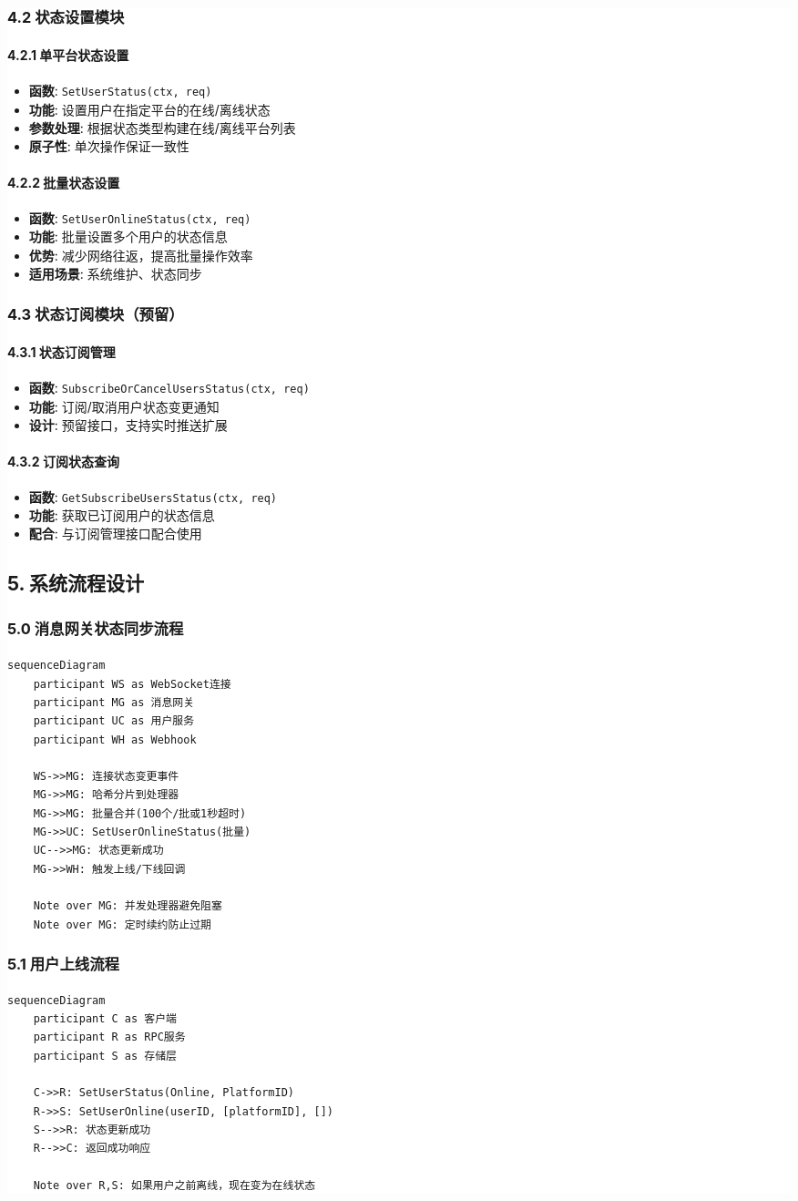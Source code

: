 ### 4.2 状态设置模块

#### 4.2.1 单平台状态设置
- **函数**: `SetUserStatus(ctx, req)`
- **功能**: 设置用户在指定平台的在线/离线状态
- **参数处理**: 根据状态类型构建在线/离线平台列表
- **原子性**: 单次操作保证一致性

#### 4.2.2 批量状态设置
- **函数**: `SetUserOnlineStatus(ctx, req)`
- **功能**: 批量设置多个用户的状态信息
- **优势**: 减少网络往返，提高批量操作效率
- **适用场景**: 系统维护、状态同步

### 4.3 状态订阅模块（预留）

#### 4.3.1 状态订阅管理
- **函数**: `SubscribeOrCancelUsersStatus(ctx, req)`
- **功能**: 订阅/取消用户状态变更通知
- **设计**: 预留接口，支持实时推送扩展

#### 4.3.2 订阅状态查询
- **函数**: `GetSubscribeUsersStatus(ctx, req)`
- **功能**: 获取已订阅用户的状态信息
- **配合**: 与订阅管理接口配合使用

## 5. 系统流程设计

### 5.0 消息网关状态同步流程
```mermaid
sequenceDiagram
    participant WS as WebSocket连接
    participant MG as 消息网关
    participant UC as 用户服务
    participant WH as Webhook
    
    WS->>MG: 连接状态变更事件
    MG->>MG: 哈希分片到处理器
    MG->>MG: 批量合并(100个/批或1秒超时)
    MG->>UC: SetUserOnlineStatus(批量)
    UC-->>MG: 状态更新成功
    MG->>WH: 触发上线/下线回调
    
    Note over MG: 并发处理器避免阻塞
    Note over MG: 定时续约防止过期
```

### 5.1 用户上线流程
```mermaid
sequenceDiagram
    participant C as 客户端
    participant R as RPC服务
    participant S as 存储层
    
    C->>R: SetUserStatus(Online, PlatformID)
    R->>S: SetUserOnline(userID, [platformID], [])
    S-->>R: 状态更新成功
    R-->>C: 返回成功响应
    
    Note over R,S: 如果用户之前离线，现在变为在线状态
```
